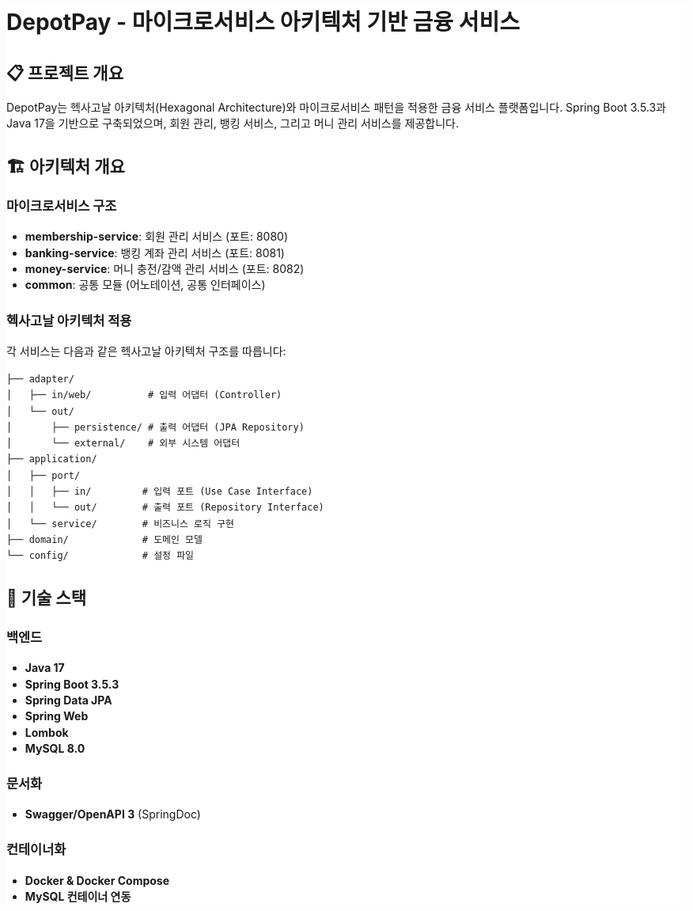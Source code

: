 # DepotPay - 마이크로서비스 아키텍처 기반 금융 서비스

## 📋 프로젝트 개요

DepotPay는 헥사고날 아키텍처(Hexagonal Architecture)와 마이크로서비스 패턴을 적용한 금융 서비스 플랫폼입니다. Spring Boot 3.5.3과 Java 17을 기반으로 구축되었으며, 회원 관리, 뱅킹 서비스, 그리고 머니 관리 서비스를 제공합니다.

## 🏗️ 아키텍처 개요

### 마이크로서비스 구조
- **membership-service**: 회원 관리 서비스 (포트: 8080)
- **banking-service**: 뱅킹 계좌 관리 서비스 (포트: 8081)
- **money-service**: 머니 충전/감액 관리 서비스 (포트: 8082)
- **common**: 공통 모듈 (어노테이션, 공통 인터페이스)

### 헥사고날 아키텍처 적용
각 서비스는 다음과 같은 헥사고날 아키텍처 구조를 따릅니다:

```
├── adapter/
│   ├── in/web/          # 입력 어댑터 (Controller)
│   └── out/
│       ├── persistence/ # 출력 어댑터 (JPA Repository)
│       └── external/    # 외부 시스템 어댑터
├── application/
│   ├── port/
│   │   ├── in/         # 입력 포트 (Use Case Interface)
│   │   └── out/        # 출력 포트 (Repository Interface)
│   └── service/        # 비즈니스 로직 구현
├── domain/             # 도메인 모델
└── config/             # 설정 파일
```

## 🔧 기술 스택

### 백엔드
- **Java 17**
- **Spring Boot 3.5.3**
- **Spring Data JPA**
- **Spring Web**
- **Lombok**
- **MySQL 8.0**

### 문서화
- **Swagger/OpenAPI 3** (SpringDoc)

### 컨테이너화
- **Docker & Docker Compose**
- **MySQL 컨테이너 연동**
